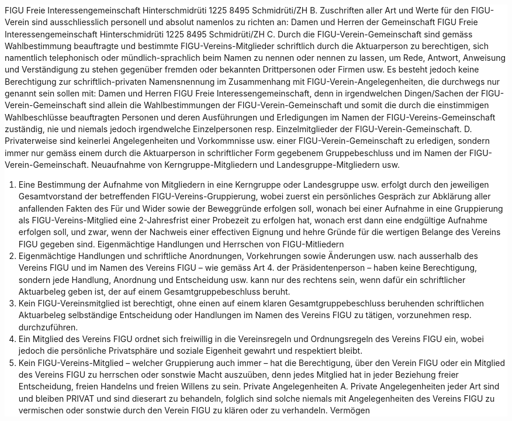 FIGU Freie Interessengemeinschaft
Hinterschmidrüti 1225
8495 Schmidrüti/ZH
B. Zuschriften aller Art und Werte für den FIGU-Verein sind ausschliesslich personell und absolut namenlos zu richten an:
Damen und Herren
der Gemeinschaft FIGU
Freie Interessengemeinschaft
Hinterschmidrüti 1225
8495 Schmidrüti/ZH
C. Durch die FIGU-Verein-Gemeinschaft sind gemäss Wahlbestimmung beauftragte und bestimmte FIGU-Vereins-Mitglieder schriftlich durch die Aktuarperson zu berechtigen, sich namentlich telephonisch oder mündlich-sprachlich beim Namen zu nennen oder nennen zu lassen, um Rede, Antwort, Anweisung und Verständigung zu stehen gegenüber fremden oder bekannten Drittpersonen oder Firmen usw. Es besteht jedoch keine Berechtigung zur schriftlich-privaten Namensnennung im Zusammenhang mit FIGU-Verein-Angelegenheiten, die durchwegs nur genannt sein sollen mit:
Damen und Herren
FIGU Freie Interessengemeinschaft,
denn in irgendwelchen Dingen/Sachen der FIGU-Verein-Gemeinschaft sind allein die Wahlbestimmungen der FIGU-Verein-Gemeinschaft und somit die durch die einstimmigen Wahlbeschlüsse beauftragten Personen und deren Ausführungen und Erledigungen im Namen der FIGU-Vereins-Gemeinschaft zuständig, nie und niemals jedoch irgendwelche Einzelpersonen resp. Einzelmitglieder der FIGU-Verein-Gemeinschaft.
D. Privaterweise sind keinerlei Angelegenheiten und Vorkommnisse usw. einer FIGU-Verein-Gemeinschaft zu erledigen, sondern immer nur gemäss einem durch die Aktuarperson in schriftlicher Form gegebenem Gruppebeschluss und im Namen der FIGU-Verein-Gemeinschaft.
Neuaufnahme von Kerngruppe-Mitgliedern
und Landesgruppe-Mitgliedern usw.
1. Eine Bestimmung der Aufnahme von Mitgliedern in eine Kerngruppe oder Landesgruppe usw. erfolgt durch den jeweiligen Gesamtvorstand der betreffenden FIGU-Vereins-Gruppierung, wobei zuerst ein persönliches Gespräch zur Abklärung aller anfallenden Fakten des Für und Wider sowie der Beweggründe erfolgen soll, wonach bei einer Aufnahme in eine Gruppierung als FIGU-Vereins-Mitglied eine 2-Jahresfrist einer Probezeit zu erfolgen hat, wonach erst dann eine endgültige Aufnahme erfolgen soll, und zwar, wenn der Nachweis einer effectiven Eignung und hehre Gründe für die wertigen Belange des Vereins FIGU gegeben sind.
Eigenmächtige Handlungen und Herrschen von FIGU-Mitliedern
1. Eigenmächtige Handlungen und schriftliche Anordnungen, Vorkehrungen sowie Änderungen usw. nach ausserhalb des Vereins FIGU und im Namen des Vereins FIGU – wie gemäss Art 4. der Präsidentenperson – haben keine Berechtigung, sondern jede Handlung, Anordnung und Entscheidung usw. kann nur des rechtens sein, wenn dafür ein schriftlicher Aktuarbeleg geben ist, der auf einem Gesamtgruppebeschluss beruht.
2. Kein FIGU-Vereinsmitglied ist berechtigt, ohne einen auf einem klaren Gesamtgruppebeschluss beruhenden schriftlichen Aktuarbeleg selbständige Entscheidung oder Handlungen im Namen des Vereins FIGU zu tätigen, vorzunehmen resp. durchzuführen.
3. Ein Mitglied des Vereins FIGU ordnet sich freiwillig in die Vereinsregeln und Ordnungsregeln des Vereins FIGU ein, wobei jedoch die persönliche Privatsphäre und soziale Eigenheit gewahrt und respektiert bleibt.
4. Kein FIGU-Vereins-Mitglied – welcher Gruppierung auch immer – hat die Berechtigung, über den Verein FIGU oder ein Mitglied des Vereins FIGU zu herrschen oder sonstwie Macht auszuüben, denn jedes Mitglied hat in jeder Beziehung freier Entscheidung, freien Handelns und freien Willens zu sein.
Private Angelegenheiten
A. Private Angelegenheiten jeder Art sind und bleiben PRIVAT und sind dieserart zu behandeln, folglich sind solche niemals mit Angelegenheiten des Vereins FIGU zu vermischen oder sonstwie durch den Verein FIGU zu klären oder zu verhandeln.
Vermögen